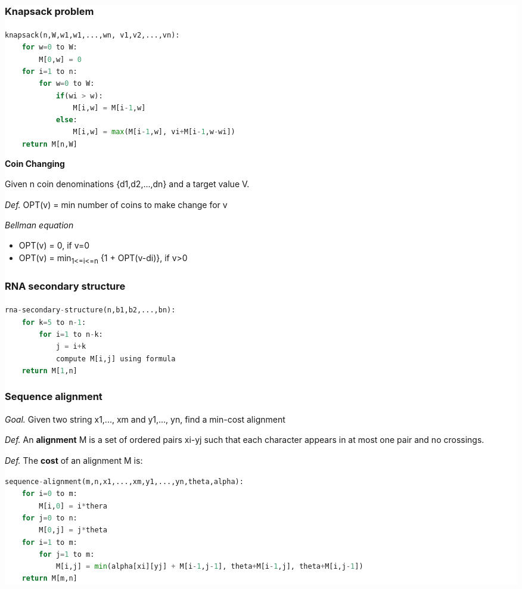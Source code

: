 ### Knapsack problem

```python
knapsack(n,W,w1,w1,...,wn, v1,v2,...,vn):
	for w=0 to W:
        M[0,w] = 0
	for i=1 to n:
        for w=0 to W:
            if(wi > w):
                M[i,w] = M[i-1,w]
			else:
                M[i,w] = max(M[i-1,w], vi+M[i-1,w-wi])
	return M[n,W]
```

**Coin Changing**

Given n coin denominations {d1,d2,...,dn} and a target value V.

*Def.* OPT(v) = min number of coins to make change for v

*Bellman equation*

* OPT(v) = 0,	if v=0
* OPT(v) = min<sub>1<=i<=n</sub> {1 + OPT(v-di)},    if v>0

### RNA secondary structure

```python
rna-secondary-structure(n,b1,b2,...,bn):
    for k=5 to n-1:
        for i=1 to n-k:
            j = i+k
            compute M[i,j] using formula
	return M[1,n]
```

### Sequence alignment

*Goal.* Given two string x1,..., xm and y1,..., yn, find a min-cost alignment

*Def.*  An **alignment** M is a set of ordered pairs xi-yj such that each character appears in at  most one pair and no crossings.

*Def.* The **cost** of an alignment M is:

```python
sequence-alignment(m,n,x1,...,xm,y1,...,yn,theta,alpha):
	for i=0 to m:
        M[i,0] = i*thera
	for j=0 to n:
        M[0,j] = j*theta
	for i=1 to m:
        for j=1 to m:
            M[i,j] = min(alpha[xi][yj] + M[i-1,j-1], theta+M[i-1,j], theta+M[i,j-1])
	return M[m,n]
```
